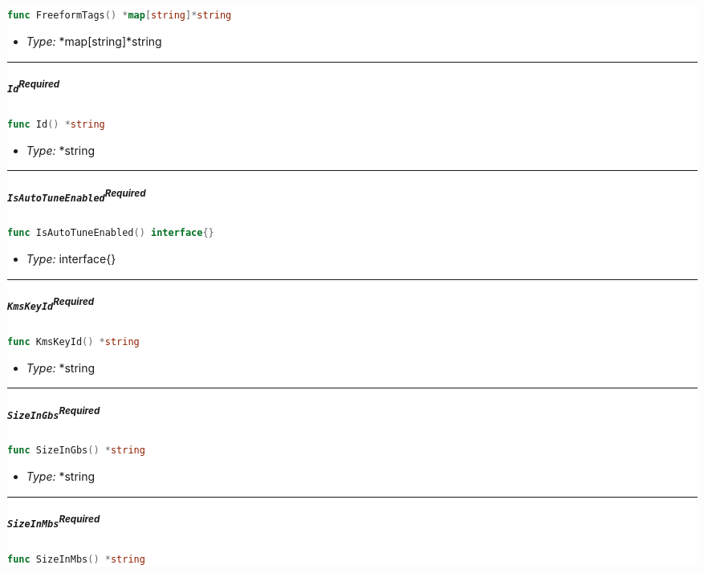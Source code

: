 ```go
func FreeformTags() *map[string]*string
```

- *Type:* *map[string]*string

---

##### `Id`<sup>Required</sup> <a name="Id" id="rhizo-co-terraform-provider-oci.coreVolume.CoreVolume.property.id"></a>

```go
func Id() *string
```

- *Type:* *string

---

##### `IsAutoTuneEnabled`<sup>Required</sup> <a name="IsAutoTuneEnabled" id="rhizo-co-terraform-provider-oci.coreVolume.CoreVolume.property.isAutoTuneEnabled"></a>

```go
func IsAutoTuneEnabled() interface{}
```

- *Type:* interface{}

---

##### `KmsKeyId`<sup>Required</sup> <a name="KmsKeyId" id="rhizo-co-terraform-provider-oci.coreVolume.CoreVolume.property.kmsKeyId"></a>

```go
func KmsKeyId() *string
```

- *Type:* *string

---

##### `SizeInGbs`<sup>Required</sup> <a name="SizeInGbs" id="rhizo-co-terraform-provider-oci.coreVolume.CoreVolume.property.sizeInGbs"></a>

```go
func SizeInGbs() *string
```

- *Type:* *string

---

##### `SizeInMbs`<sup>Required</sup> <a name="SizeInMbs" id="rhizo-co-terraform-provider-oci.coreVolume.CoreVolume.property.sizeInMbs"></a>

```go
func SizeInMbs() *string
```
